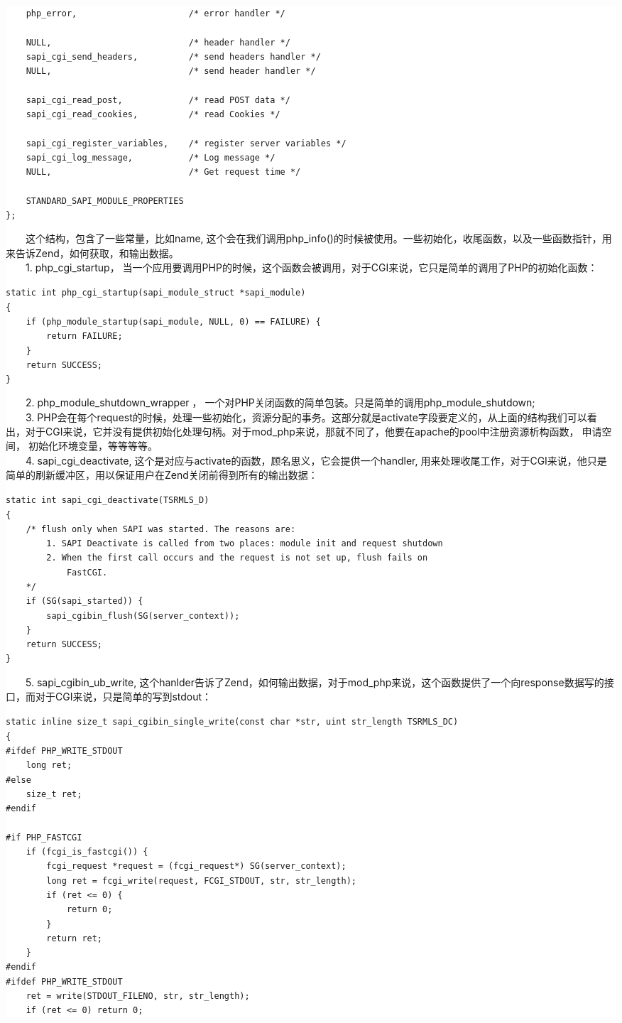 	    php_error,                      /* error handler */
	 
	    NULL,                           /* header handler */
	    sapi_cgi_send_headers,          /* send headers handler */
	    NULL,                           /* send header handler */
	 
	    sapi_cgi_read_post,             /* read POST data */
	    sapi_cgi_read_cookies,          /* read Cookies */
	 
	    sapi_cgi_register_variables,    /* register server variables */
	    sapi_cgi_log_message,           /* Log message */
	    NULL,                           /* Get request time */
	 
	    STANDARD_SAPI_MODULE_PROPERTIES
	};  
　　这个结构，包含了一些常量，比如name, 这个会在我们调用php_info()的时候被使用。一些初始化，收尾函数，以及一些函数指针，用来告诉Zend，如何获取，和输出数据。  
　　1. php_cgi_startup， 当一个应用要调用PHP的时候，这个函数会被调用，对于CGI来说，它只是简单的调用了PHP的初始化函数：　　

	static int php_cgi_startup(sapi_module_struct *sapi_module)
	{
	    if (php_module_startup(sapi_module, NULL, 0) == FAILURE) {
	        return FAILURE;
	    }
	    return SUCCESS;
	}  
　　2. php_module_shutdown_wrapper ， 一个对PHP关闭函数的简单包装。只是简单的调用php_module_shutdown;  
　　3. PHP会在每个request的时候，处理一些初始化，资源分配的事务。这部分就是activate字段要定义的，从上面的结构我们可以看出，对于CGI来说，它并没有提供初始化处理句柄。对于mod_php来说，那就不同了，他要在apache的pool中注册资源析构函数， 申请空间， 初始化环境变量，等等等等。  
　　4. sapi_cgi_deactivate, 这个是对应与activate的函数，顾名思义，它会提供一个handler, 用来处理收尾工作，对于CGI来说，他只是简单的刷新缓冲区，用以保证用户在Zend关闭前得到所有的输出数据：  

	static int sapi_cgi_deactivate(TSRMLS_D)
	{
	    /* flush only when SAPI was started. The reasons are:
	        1. SAPI Deactivate is called from two places: module init and request shutdown
	        2. When the first call occurs and the request is not set up, flush fails on
	            FastCGI.
	    */
	    if (SG(sapi_started)) {
	        sapi_cgibin_flush(SG(server_context));
	    }
	    return SUCCESS;
	}  
　　5. sapi_cgibin_ub_write, 这个hanlder告诉了Zend，如何输出数据，对于mod_php来说，这个函数提供了一个向response数据写的接口，而对于CGI来说，只是简单的写到stdout：  

	static inline size_t sapi_cgibin_single_write(const char *str, uint str_length TSRMLS_DC)
	{
	#ifdef PHP_WRITE_STDOUT
	    long ret;
	#else
	    size_t ret;
	#endif
	 
	#if PHP_FASTCGI
	    if (fcgi_is_fastcgi()) {
	        fcgi_request *request = (fcgi_request*) SG(server_context);
	        long ret = fcgi_write(request, FCGI_STDOUT, str, str_length);
	        if (ret <= 0) {
	            return 0;
	        }
	        return ret;
	    }
	#endif
	#ifdef PHP_WRITE_STDOUT
	    ret = write(STDOUT_FILENO, str, str_length);
	    if (ret <= 0) return 0;